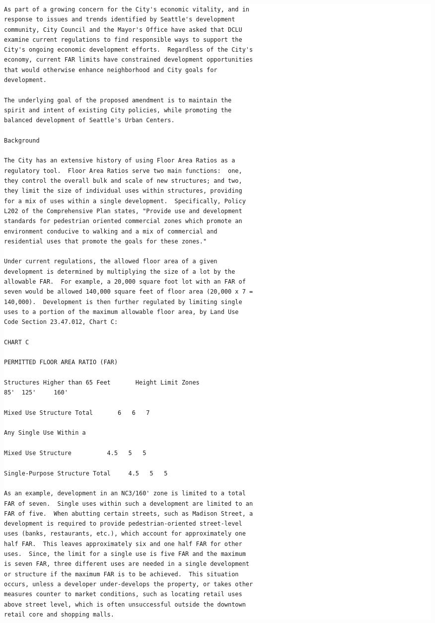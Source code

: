     As part of a growing concern for the City's economic vitality, and in  
    response to issues and trends identified by Seattle's development  
    community, City Council and the Mayor's Office have asked that DCLU  
    examine current regulations to find responsible ways to support the  
    City's ongoing economic development efforts.  Regardless of the City's  
    economy, current FAR limits have constrained development opportunities  
    that would otherwise enhance neighborhood and City goals for  
    development.  
  
    The underlying goal of the proposed amendment is to maintain the  
    spirit and intent of existing City policies, while promoting the  
    balanced development of Seattle's Urban Centers.  
  
    Background  
  
    The City has an extensive history of using Floor Area Ratios as a  
    regulatory tool.  Floor Area Ratios serve two main functions:  one,  
    they control the overall bulk and scale of new structures; and two,  
    they limit the size of individual uses within structures, providing  
    for a mix of uses within a single development.  Specifically, Policy  
    L202 of the Comprehensive Plan states, "Provide use and development  
    standards for pedestrian oriented commercial zones which promote an  
    environment conducive to walking and a mix of commercial and  
    residential uses that promote the goals for these zones."  
  
    Under current regulations, the allowed floor area of a given  
    development is determined by multiplying the size of a lot by the  
    allowable FAR.  For example, a 20,000 square foot lot with an FAR of  
    seven would be allowed 140,000 square feet of floor area (20,000 x 7 =  
    140,000).  Development is then further regulated by limiting single  
    uses to a portion of the maximum allowable floor area, by Land Use  
    Code Section 23.47.012, Chart C:  
  
    CHART C  
  
    PERMITTED FLOOR AREA RATIO (FAR)  
  
    Structures Higher than 65 Feet       Height Limit Zones  
    85'  125'     160'  
  
    Mixed Use Structure Total       6   6   7  
  
    Any Single Use Within a  
  
    Mixed Use Structure          4.5   5   5  
  
    Single-Purpose Structure Total     4.5   5   5  
  
    As an example, development in an NC3/160' zone is limited to a total  
    FAR of seven.  Single uses within such a development are limited to an  
    FAR of five.  When abutting certain streets, such as Madison Street, a  
    development is required to provide pedestrian-oriented street-level  
    uses (banks, restaurants, etc.), which account for approximately one  
    half FAR.  This leaves approximately six and one half FAR for other  
    uses.  Since, the limit for a single use is five FAR and the maximum  
    is seven FAR, three different uses are needed in a single development  
    or structure if the maximum FAR is to be achieved.  This situation  
    occurs, unless a developer under-develops the property, or takes other  
    measures counter to market conditions, such as locating retail uses  
    above street level, which is often unsuccessful outside the downtown  
    retail core and shopping malls.  
  
